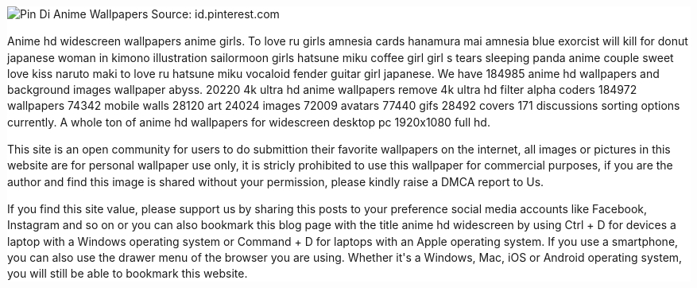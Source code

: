 ![Pin Di Anime Wallpapers](https://i.pinimg.com/originals/94/f4/53/94f45389321d5a794f30324bae452a8c.jpg "Pin Di Anime Wallpapers")
Source: id.pinterest.com

Anime hd widescreen wallpapers anime girls. To love ru girls amnesia cards hanamura mai amnesia blue exorcist will kill for donut japanese woman in kimono illustration sailormoon girls hatsune miku coffee girl girl s tears sleeping panda anime couple sweet love kiss naruto maki to love ru hatsune miku vocaloid fender guitar girl japanese. We have 184985 anime hd wallpapers and background images wallpaper abyss. 20220 4k ultra hd anime wallpapers remove 4k ultra hd filter alpha coders 184972 wallpapers 74342 mobile walls 28120 art 24024 images 72009 avatars 77440 gifs 28492 covers 171 discussions sorting options currently. A whole ton of anime hd wallpapers for widescreen desktop pc 1920x1080 full hd.

This site is an open community for users to do submittion their favorite wallpapers on the internet, all images or pictures in this website are for personal wallpaper use only, it is stricly prohibited to use this wallpaper for commercial purposes, if you are the author and find this image is shared without your permission, please kindly raise a DMCA report to Us.

If you find this site value, please support us by sharing this posts to your preference social media accounts like Facebook, Instagram and so on or you can also bookmark this blog page with the title anime hd widescreen by using Ctrl + D for devices a laptop with a Windows operating system or Command + D for laptops with an Apple operating system. If you use a smartphone, you can also use the drawer menu of the browser you are using. Whether it's a Windows, Mac, iOS or Android operating system, you will still be able to bookmark this website.
